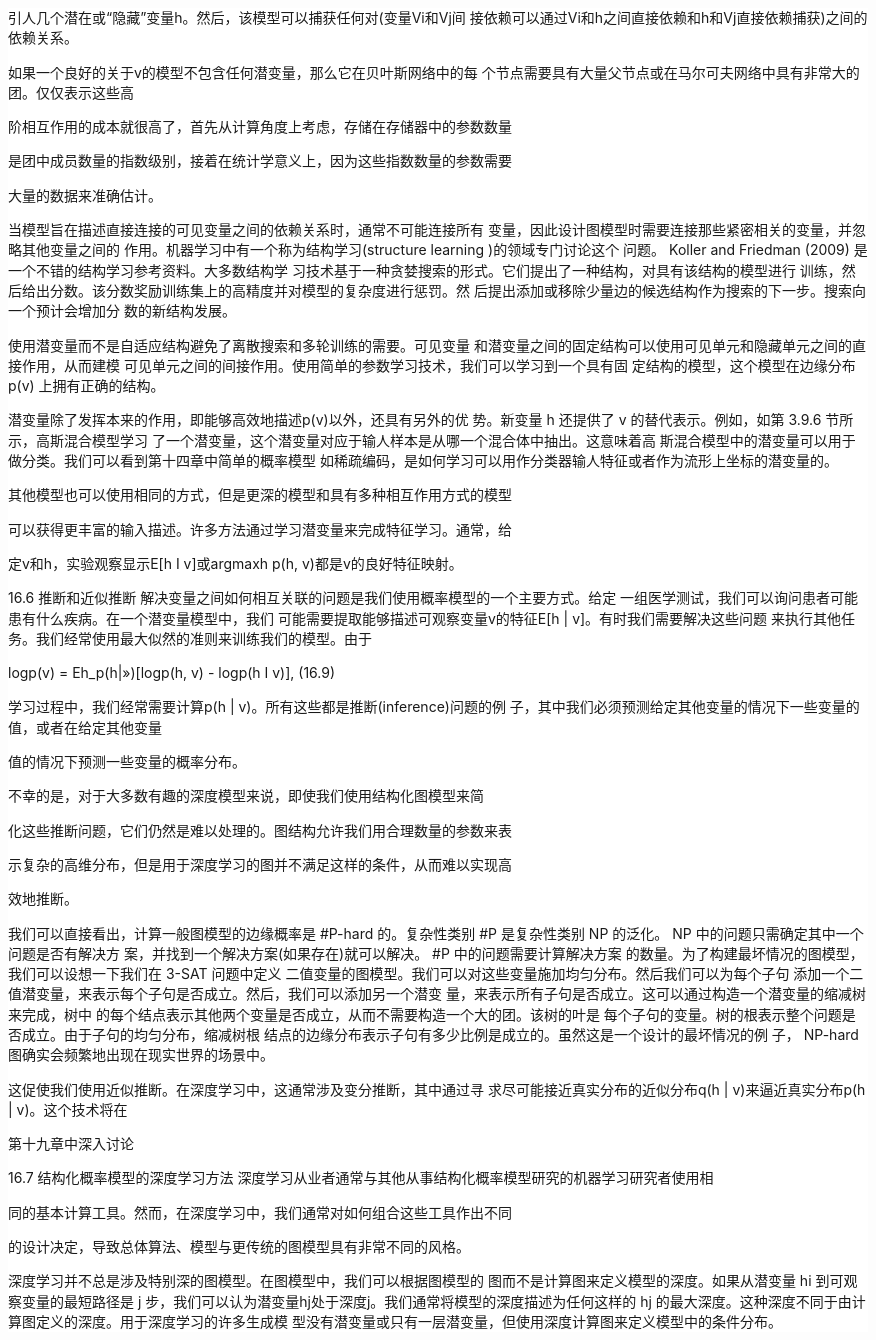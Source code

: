 引人几个潜在或“隐藏”变量h。然后，该模型可以捕获任何对(变量Vi和Vj间 接依赖可以通过Vi和h之间直接依赖和h和Vj直接依赖捕获)之间的依赖关系。

如果一个良好的关于v的模型不包含任何潜变量，那么它在贝叶斯网络中的每 个节点需要具有大量父节点或在马尔可夫网络中具有非常大的团。仅仅表示这些高

阶相互作用的成本就很高了，首先从计算角度上考虑，存储在存储器中的参数数量

是团中成员数量的指数级别，接着在统计学意义上，因为这些指数数量的参数需要

大量的数据来准确估计。

当模型旨在描述直接连接的可见变量之间的依赖关系时，通常不可能连接所有 变量，因此设计图模型时需要连接那些紧密相关的变量，并忽略其他变量之间的 作用。机器学习中有一个称为结构学习(structure learning )的领域专门讨论这个 问题。 Koller and Friedman (2009) 是一个不错的结构学习参考资料。大多数结构学 习技术基于一种贪婪搜索的形式。它们提出了一种结构，对具有该结构的模型进行 训练，然后给出分数。该分数奖励训练集上的高精度并对模型的复杂度进行惩罚。然 后提出添加或移除少量边的候选结构作为搜索的下一步。搜索向一个预计会增加分 数的新结构发展。

使用潜变量而不是自适应结构避免了离散搜索和多轮训练的需要。可见变量 和潜变量之间的固定结构可以使用可见单元和隐藏单元之间的直接作用，从而建模 可见单元之间的间接作用。使用简单的参数学习技术，我们可以学习到一个具有固 定结构的模型，这个模型在边缘分布 p(v) 上拥有正确的结构。

潜变量除了发挥本来的作用，即能够高效地描述p(v)以外，还具有另外的优 势。新变量 h 还提供了 v 的替代表示。例如，如第 3.9.6 节所示，高斯混合模型学习 了一个潜变量，这个潜变量对应于输人样本是从哪一个混合体中抽出。这意味着高 斯混合模型中的潜变量可以用于做分类。我们可以看到第十四章中简单的概率模型 如稀疏编码，是如何学习可以用作分类器输人特征或者作为流形上坐标的潜变量的。

其他模型也可以使用相同的方式，但是更深的模型和具有多种相互作用方式的模型

可以获得更丰富的输入描述。许多方法通过学习潜变量来完成特征学习。通常，给

定v和h，实验观察显示E[h I v]或argmaxh p(h, v)都是v的良好特征映射。

16.6 推断和近似推断
解决变量之间如何相互关联的问题是我们使用概率模型的一个主要方式。给定 一组医学测试，我们可以询问患者可能患有什么疾病。在一个潜变量模型中，我们 可能需要提取能够描述可观察变量v的特征E[h | v]。有时我们需要解决这些问题 来执行其他任务。我们经常使用最大似然的准则来训练我们的模型。由于

logp(v) = Eh_p(h|»)[logp(h, v) - logp(h I v)],    (16.9)

学习过程中，我们经常需要计算p(h | v)。所有这些都是推断(inference)问题的例 子，其中我们必须预测给定其他变量的情况下一些变量的值，或者在给定其他变量

值的情况下预测一些变量的概率分布。

不幸的是，对于大多数有趣的深度模型来说，即使我们使用结构化图模型来简

化这些推断问题，它们仍然是难以处理的。图结构允许我们用合理数量的参数来表

示复杂的高维分布，但是用于深度学习的图并不满足这样的条件，从而难以实现高

效地推断。

我们可以直接看出，计算一般图模型的边缘概率是 #P-hard 的。复杂性类别 #P 是复杂性类别 NP 的泛化。 NP 中的问题只需确定其中一个问题是否有解决方 案，并找到一个解决方案(如果存在)就可以解决。 #P 中的问题需要计算解决方案 的数量。为了构建最坏情况的图模型，我们可以设想一下我们在 3-SAT 问题中定义 二值变量的图模型。我们可以对这些变量施加均匀分布。然后我们可以为每个子句 添加一个二值潜变量，来表示每个子句是否成立。然后，我们可以添加另一个潜变 量，来表示所有子句是否成立。这可以通过构造一个潜变量的缩减树来完成，树中 的每个结点表示其他两个变量是否成立，从而不需要构造一个大的团。该树的叶是 每个子句的变量。树的根表示整个问题是否成立。由于子句的均匀分布，缩减树根 结点的边缘分布表示子句有多少比例是成立的。虽然这是一个设计的最坏情况的例 子， NP-hard 图确实会频繁地出现在现实世界的场景中。

这促使我们使用近似推断。在深度学习中，这通常涉及变分推断，其中通过寻 求尽可能接近真实分布的近似分布q(h | v)来逼近真实分布p(h | v)。这个技术将在

第十九章中深入讨论

16.7 结构化概率模型的深度学习方法
深度学习从业者通常与其他从事结构化概率模型研究的机器学习研究者使用相

同的基本计算工具。然而，在深度学习中，我们通常对如何组合这些工具作出不同

的设计决定，导致总体算法、模型与更传统的图模型具有非常不同的风格。

深度学习并不总是涉及特别深的图模型。在图模型中，我们可以根据图模型的 图而不是计算图来定义模型的深度。如果从潜变量 hi 到可观察变量的最短路径是 j 步，我们可以认为潜变量hj处于深度j。我们通常将模型的深度描述为任何这样的 hj 的最大深度。这种深度不同于由计算图定义的深度。用于深度学习的许多生成模 型没有潜变量或只有一层潜变量，但使用深度计算图来定义模型中的条件分布。
